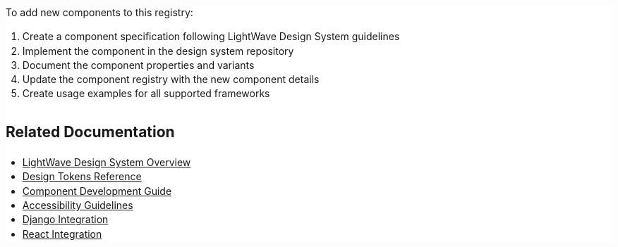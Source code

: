 To add new components to this registry:

1. Create a component specification following LightWave Design System guidelines
2. Implement the component in the design system repository
3. Document the component properties and variants
4. Update the component registry with the new component details
5. Create usage examples for all supported frameworks

## Related Documentation

- [LightWave Design System Overview](../lightwave-design-system/overview.md)
- [Design Tokens Reference](../lightwave-design-system/design-tokens.md)
- [Component Development Guide](../lightwave-design-system/component-development.md)
- [Accessibility Guidelines](../lightwave-design-system/accessibility.md)
- [Django Integration](../lightwave-design-system/django-integration.md)
- [React Integration](../lightwave-design-system/react-integration.md)
